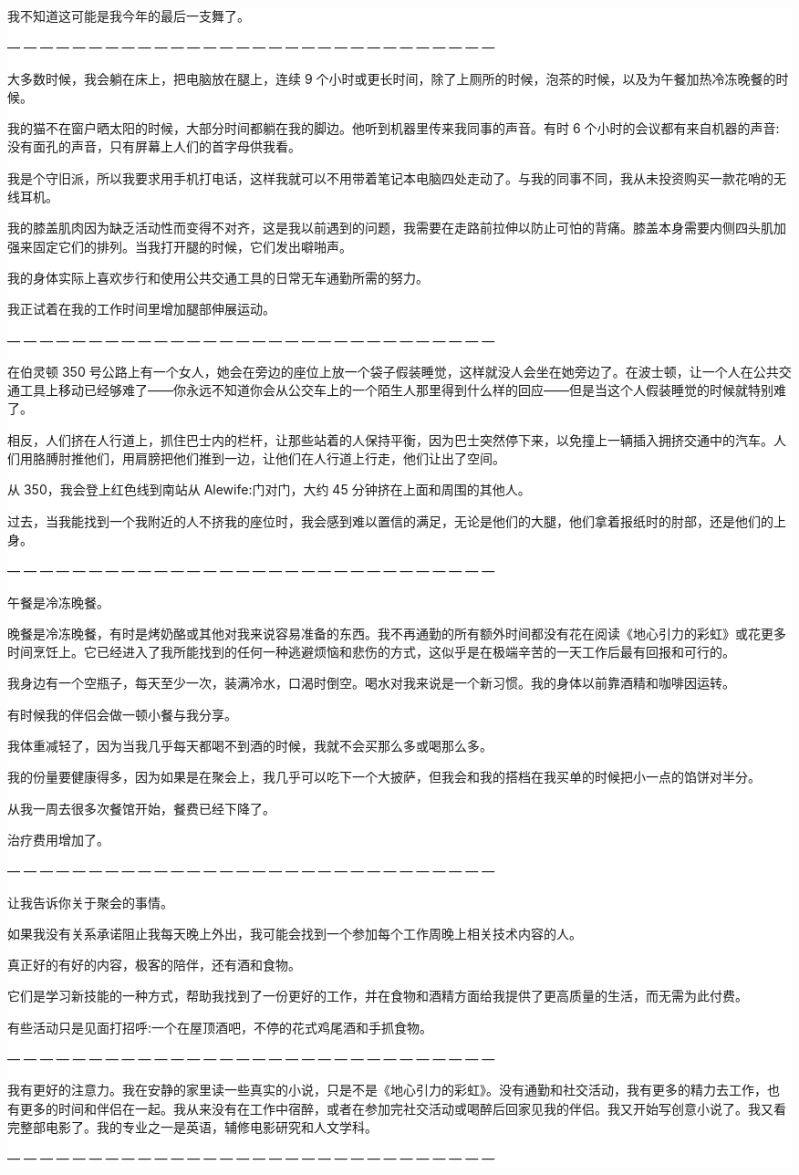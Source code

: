 我不知道这可能是我今年的最后一支舞了。

— — — — — — — — — — — — — — — — — — — — — — — — — — — — — —

大多数时候，我会躺在床上，把电脑放在腿上，连续 9 个小时或更长时间，除了上厕所的时候，泡茶的时候，以及为午餐加热冷冻晚餐的时候。

我的猫不在窗户晒太阳的时候，大部分时间都躺在我的脚边。他听到机器里传来我同事的声音。有时 6 个小时的会议都有来自机器的声音:没有面孔的声音，只有屏幕上人们的首字母供我看。

我是个守旧派，所以我要求用手机打电话，这样我就可以不用带着笔记本电脑四处走动了。与我的同事不同，我从未投资购买一款花哨的无线耳机。

我的膝盖肌肉因为缺乏活动性而变得不对齐，这是我以前遇到的问题，我需要在走路前拉伸以防止可怕的背痛。膝盖本身需要内侧四头肌加强来固定它们的排列。当我打开腿的时候，它们发出噼啪声。

我的身体实际上喜欢步行和使用公共交通工具的日常无车通勤所需的努力。

我正试着在我的工作时间里增加腿部伸展运动。

— — — — — — — — — — — — — — — — — — — — — — — — — — — — — —

在伯灵顿 350 号公路上有一个女人，她会在旁边的座位上放一个袋子假装睡觉，这样就没人会坐在她旁边了。在波士顿，让一个人在公共交通工具上移动已经够难了——你永远不知道你会从公交车上的一个陌生人那里得到什么样的回应——但是当这个人假装睡觉的时候就特别难了。

相反，人们挤在人行道上，抓住巴士内的栏杆，让那些站着的人保持平衡，因为巴士突然停下来，以免撞上一辆插入拥挤交通中的汽车。人们用胳膊肘推他们，用肩膀把他们推到一边，让他们在人行道上行走，他们让出了空间。

从 350，我会登上红色线到南站从 Alewife:门对门，大约 45 分钟挤在上面和周围的其他人。

过去，当我能找到一个我附近的人不挤我的座位时，我会感到难以置信的满足，无论是他们的大腿，他们拿着报纸时的肘部，还是他们的上身。

— — — — — — — — — — — — — — — — — — — — — — — — — — — — — —

午餐是冷冻晚餐。

晚餐是冷冻晚餐，有时是烤奶酪或其他对我来说容易准备的东西。我不再通勤的所有额外时间都没有花在阅读《地心引力的彩虹》或花更多时间烹饪上。它已经进入了我所能找到的任何一种逃避烦恼和悲伤的方式，这似乎是在极端辛苦的一天工作后最有回报和可行的。

我身边有一个空瓶子，每天至少一次，装满冷水，口渴时倒空。喝水对我来说是一个新习惯。我的身体以前靠酒精和咖啡因运转。

有时候我的伴侣会做一顿小餐与我分享。

我体重减轻了，因为当我几乎每天都喝不到酒的时候，我就不会买那么多或喝那么多。

我的份量要健康得多，因为如果是在聚会上，我几乎可以吃下一个大披萨，但我会和我的搭档在我买单的时候把小一点的馅饼对半分。

从我一周去很多次餐馆开始，餐费已经下降了。

治疗费用增加了。

— — — — — — — — — — — — — — — — — — — — — — — — — — — — — —

让我告诉你关于聚会的事情。

如果我没有关系承诺阻止我每天晚上外出，我可能会找到一个参加每个工作周晚上相关技术内容的人。

真正好的有好的内容，极客的陪伴，还有酒和食物。

它们是学习新技能的一种方式，帮助我找到了一份更好的工作，并在食物和酒精方面给我提供了更高质量的生活，而无需为此付费。

有些活动只是见面打招呼:一个在屋顶酒吧，不停的花式鸡尾酒和手抓食物。

— — — — — — — — — — — — — — — — — — — — — — — — — — — — — —

我有更好的注意力。我在安静的家里读一些真实的小说，只是不是《地心引力的彩虹》。没有通勤和社交活动，我有更多的精力去工作，也有更多的时间和伴侣在一起。我从来没有在工作中宿醉，或者在参加完社交活动或喝醉后回家见我的伴侣。我又开始写创意小说了。我又看完整部电影了。我的专业之一是英语，辅修电影研究和人文学科。

— — — — — — — — — — — — — — — — — — — — — — — — — — — — — —
